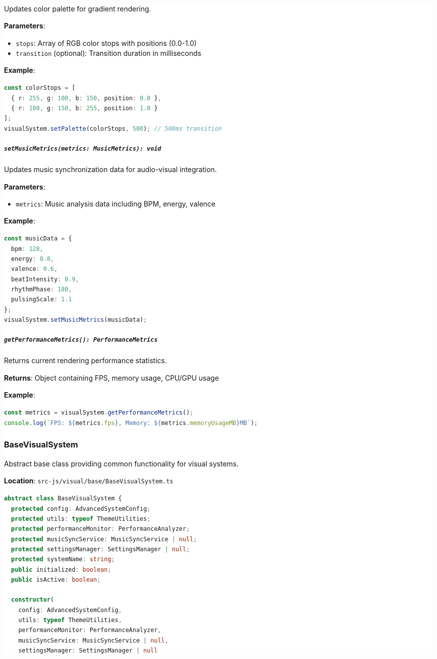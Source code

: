 Updates color palette for gradient rendering.

**Parameters**:
- `stops`: Array of RGB color stops with positions (0.0-1.0)
- `transition` (optional): Transition duration in milliseconds

**Example**:
```typescript
const colorStops = [
  { r: 255, g: 100, b: 150, position: 0.0 },
  { r: 100, g: 150, b: 255, position: 1.0 }
];
visualSystem.setPalette(colorStops, 500); // 500ms transition
```

##### `setMusicMetrics(metrics: MusicMetrics): void`

Updates music synchronization data for audio-visual integration.

**Parameters**:
- `metrics`: Music analysis data including BPM, energy, valence

**Example**:
```typescript
const musicData = {
  bpm: 128,
  energy: 0.8,
  valence: 0.6,
  beatIntensity: 0.9,
  rhythmPhase: 180,
  pulsingScale: 1.1
};
visualSystem.setMusicMetrics(musicData);
```

##### `getPerformanceMetrics(): PerformanceMetrics`

Returns current rendering performance statistics.

**Returns**: Object containing FPS, memory usage, CPU/GPU usage

**Example**:
```typescript
const metrics = visualSystem.getPerformanceMetrics();
console.log(`FPS: ${metrics.fps}, Memory: ${metrics.memoryUsageMB}MB`);
```

### BaseVisualSystem

Abstract base class providing common functionality for visual systems.

**Location**: `src-js/visual/base/BaseVisualSystem.ts`

```typescript
abstract class BaseVisualSystem {
  protected config: AdvancedSystemConfig;
  protected utils: typeof ThemeUtilities;
  protected performanceMonitor: PerformanceAnalyzer;
  protected musicSyncService: MusicSyncService | null;
  protected settingsManager: SettingsManager | null;
  protected systemName: string;
  public initialized: boolean;
  public isActive: boolean;
  
  constructor(
    config: AdvancedSystemConfig,
    utils: typeof ThemeUtilities,
    performanceMonitor: PerformanceAnalyzer,
    musicSyncService: MusicSyncService | null,
    settingsManager: SettingsManager | null
```